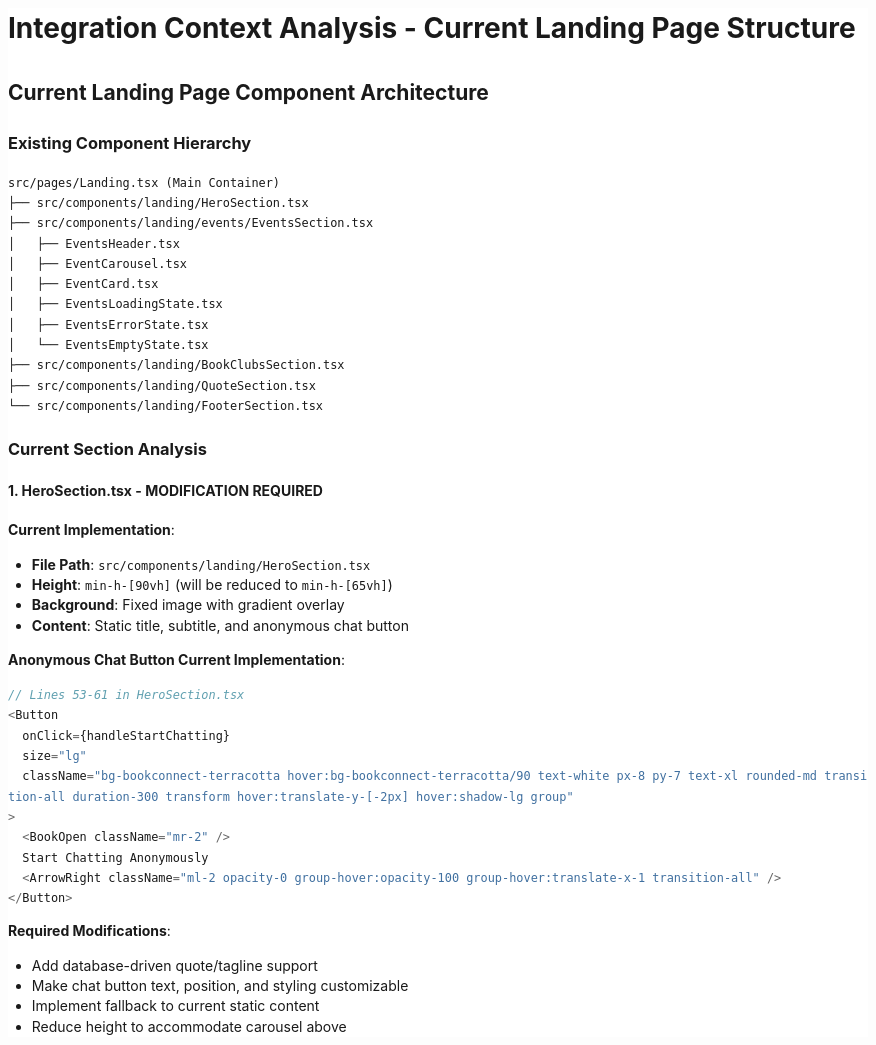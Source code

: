 # Integration Context Analysis - Current Landing Page Structure

## Current Landing Page Component Architecture

### Existing Component Hierarchy
```
src/pages/Landing.tsx (Main Container)
├── src/components/landing/HeroSection.tsx
├── src/components/landing/events/EventsSection.tsx
│   ├── EventsHeader.tsx
│   ├── EventCarousel.tsx
│   ├── EventCard.tsx
│   ├── EventsLoadingState.tsx
│   ├── EventsErrorState.tsx
│   └── EventsEmptyState.tsx
├── src/components/landing/BookClubsSection.tsx
├── src/components/landing/QuoteSection.tsx
└── src/components/landing/FooterSection.tsx
```

### Current Section Analysis

#### 1. HeroSection.tsx - MODIFICATION REQUIRED
**Current Implementation**:
- **File Path**: `src/components/landing/HeroSection.tsx`
- **Height**: `min-h-[90vh]` (will be reduced to `min-h-[65vh]`)
- **Background**: Fixed image with gradient overlay
- **Content**: Static title, subtitle, and anonymous chat button

**Anonymous Chat Button Current Implementation**:
```typescript
// Lines 53-61 in HeroSection.tsx
<Button 
  onClick={handleStartChatting}
  size="lg"
  className="bg-bookconnect-terracotta hover:bg-bookconnect-terracotta/90 text-white px-8 py-7 text-xl rounded-md transition-all duration-300 transform hover:translate-y-[-2px] hover:shadow-lg group"
>
  <BookOpen className="mr-2" /> 
  Start Chatting Anonymously
  <ArrowRight className="ml-2 opacity-0 group-hover:opacity-100 group-hover:translate-x-1 transition-all" />
</Button>
```

**Required Modifications**:
- Add database-driven quote/tagline support
- Make chat button text, position, and styling customizable
- Implement fallback to current static content
- Reduce height to accommodate carousel above
